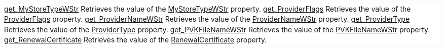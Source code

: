 </td>
</tr>
<tr data="declared;">
<td align="left" width="37%">
<a href="https://msdn.microsoft.com/46f95ae3-efd2-4545-b31d-df04112aa737">get_MyStoreTypeWStr</a>
</td>
<td align="left" width="63%">
Retrieves the value of the <a href="https://msdn.microsoft.com/46f95ae3-efd2-4545-b31d-df04112aa737">MyStoreTypeWStr</a> property.

</td>
</tr>
<tr data="declared;">
<td align="left" width="37%">
<a href="https://msdn.microsoft.com/57e6f86e-fbd3-4fd7-acdd-146a67045ff8">get_ProviderFlags</a>
</td>
<td align="left" width="63%">
Retrieves the value of the <a href="https://msdn.microsoft.com/57e6f86e-fbd3-4fd7-acdd-146a67045ff8">ProviderFlags</a> property.

</td>
</tr>
<tr data="declared;">
<td align="left" width="37%">
<a href="https://msdn.microsoft.com/42300501-2a64-4433-81e9-6ee3fc31b094">get_ProviderNameWStr</a>
</td>
<td align="left" width="63%">
Retrieves the value of the <a href="https://msdn.microsoft.com/42300501-2a64-4433-81e9-6ee3fc31b094">ProviderNameWStr</a> property.

</td>
</tr>
<tr data="declared;">
<td align="left" width="37%">
<a href="https://msdn.microsoft.com/d4ab2b0e-127f-4ec0-9e4a-4314561912e3">get_ProviderType</a>
</td>
<td align="left" width="63%">
Retrieves the value of the <a href="https://msdn.microsoft.com/d4ab2b0e-127f-4ec0-9e4a-4314561912e3">ProviderType</a> property.

</td>
</tr>
<tr data="declared;">
<td align="left" width="37%">
<a href="https://msdn.microsoft.com/5518c252-fdca-444b-b87e-9fe3cb3b3e3f">get_PVKFileNameWStr</a>
</td>
<td align="left" width="63%">
Retrieves the value of the <a href="https://msdn.microsoft.com/5518c252-fdca-444b-b87e-9fe3cb3b3e3f">PVKFileNameWStr</a> property.

</td>
</tr>
<tr data="declared;">
<td align="left" width="37%">
<a href="https://msdn.microsoft.com/9806cd48-0d95-420b-aa26-0175dd95da46">get_RenewalCertificate</a>
</td>
<td align="left" width="63%">
Retrieves the value of the <a href="https://msdn.microsoft.com/9806cd48-0d95-420b-aa26-0175dd95da46">RenewalCertificate</a> property.
